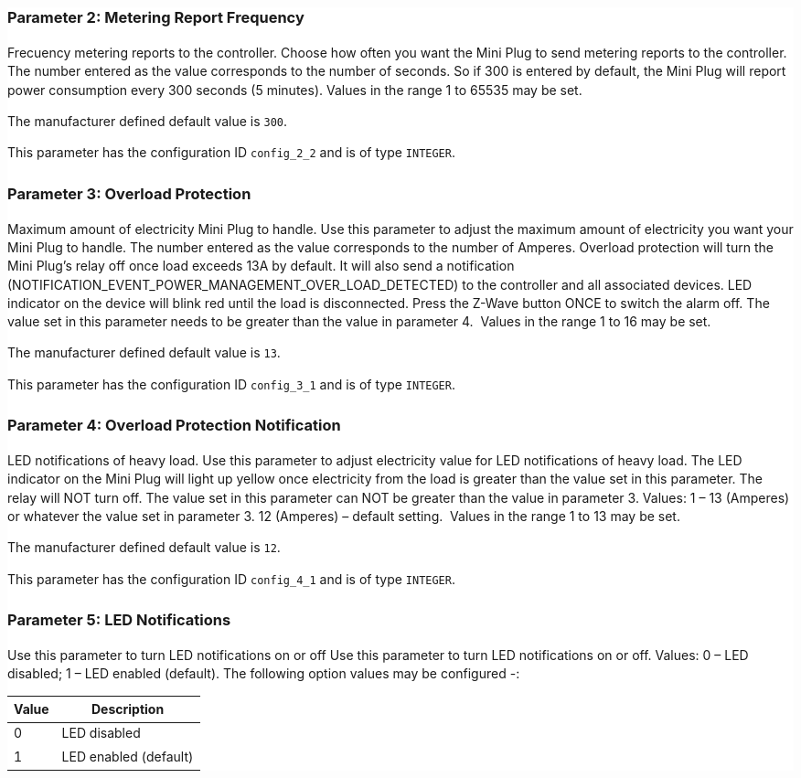 
### Parameter 2: Metering Report Frequency

Frecuency metering reports to the controller.
Choose how often you want the Mini Plug to send metering reports to the controller. The number entered as the value corresponds to the number of seconds. So if 300 is entered by default, the Mini Plug will report power consumption every 300 seconds (5 minutes).
Values in the range 1 to 65535 may be set.

The manufacturer defined default value is ```300```.

This parameter has the configuration ID ```config_2_2``` and is of type ```INTEGER```.


### Parameter 3: Overload Protection 

Maximum amount of electricity Mini Plug to handle.
Use this parameter to adjust the maximum amount of electricity you want your Mini Plug to handle. The number entered as the value corresponds to the number of Amperes. Overload protection will turn the Mini Plug’s relay off once load exceeds 13A by default. It will also send a notification (NOTIFICATION\_EVENT\_POWER\_MANAGEMENT\_OVER\_LOAD\_DETECTED) to the controller and all associated devices. LED indicator on the device will blink red until the load is disconnected. Press the Z-Wave button ONCE to switch the alarm off. The value set in this parameter needs to be greater than the value in parameter 4. 
Values in the range 1 to 16 may be set.

The manufacturer defined default value is ```13```.

This parameter has the configuration ID ```config_3_1``` and is of type ```INTEGER```.


### Parameter 4: Overload Protection Notification

LED notifications of heavy load.
Use this parameter to adjust electricity value for LED notifications of heavy load. The LED indicator on the Mini Plug will light up yellow once electricity from the load is greater than the value set in this parameter. The relay will NOT turn off. The value set in this parameter can NOT be greater than the value in parameter 3. Values: 1 – 13 (Amperes) or whatever the value set in parameter 3. 12 (Amperes) – default setting. 
Values in the range 1 to 13 may be set.

The manufacturer defined default value is ```12```.

This parameter has the configuration ID ```config_4_1``` and is of type ```INTEGER```.


### Parameter 5: LED Notifications 

Use this parameter to turn LED notifications on or off
Use this parameter to turn LED notifications on or off. Values: 0 – LED disabled; 1 – LED enabled (default).
The following option values may be configured -:

| Value  | Description |
|--------|-------------|
| 0 | LED disabled |
| 1 | LED enabled (default) |
